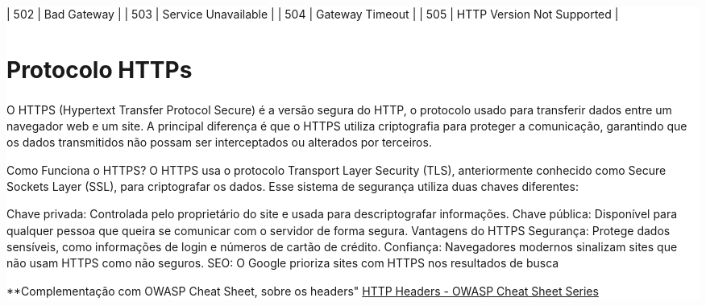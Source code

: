 | 502    | Bad Gateway                     |
| 503    | Service Unavailable             |
| 504    | Gateway Timeout                 |
| 505    | HTTP Version Not Supported      |

# Protocolo HTTPs

O HTTPS (Hypertext Transfer Protocol Secure) é a versão segura do HTTP, o protocolo usado para transferir dados entre um navegador web e um site. A principal diferença é que o HTTPS utiliza criptografia para proteger a comunicação, garantindo que os dados transmitidos não possam ser interceptados ou alterados por terceiros.

Como Funciona o HTTPS?
O HTTPS usa o protocolo Transport Layer Security (TLS), anteriormente conhecido como Secure Sockets Layer (SSL), para criptografar os dados. Esse sistema de segurança utiliza duas chaves diferentes:

Chave privada: Controlada pelo proprietário do site e usada para descriptografar informações.
Chave pública: Disponível para qualquer pessoa que queira se comunicar com o servidor de forma segura.
Vantagens do HTTPS
Segurança: Protege dados sensíveis, como informações de login e números de cartão de crédito.
Confiança: Navegadores modernos sinalizam sites que não usam HTTPS como não seguros.
SEO: O Google prioriza sites com HTTPS nos resultados de busca


**Complementação com OWASP Cheat Sheet, sobre os headers"
[HTTP Headers - OWASP Cheat Sheet Series](https://cheatsheetseries.owasp.org/cheatsheets/HTTP_Headers_Cheat_Sheet.html)